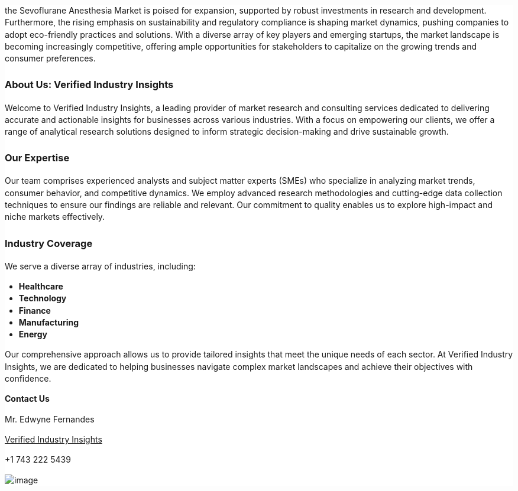 the Sevoflurane Anesthesia Market is poised for expansion, supported by robust investments in research and development. Furthermore, the rising emphasis on sustainability and regulatory compliance is shaping market dynamics, pushing companies to adopt eco-friendly practices and solutions. With a diverse array of key players and emerging startups, the market landscape is becoming increasingly competitive, offering ample opportunities for stakeholders to capitalize on the growing trends and consumer preferences.</p><h3>About Us: Verified Industry Insights</h3><p>Welcome to Verified Industry Insights, a leading provider of market research and consulting services dedicated to delivering accurate and actionable insights for businesses across various industries. With a focus on empowering our clients, we offer a range of analytical research solutions designed to inform strategic decision-making and drive sustainable growth.</p><h3>Our Expertise</h3><p>Our team comprises experienced analysts and subject matter experts (SMEs) who specialize in analyzing market trends, consumer behavior, and competitive dynamics. We employ advanced research methodologies and cutting-edge data collection techniques to ensure our findings are reliable and relevant. Our commitment to quality enables us to explore high-impact and niche markets effectively.</p><h3>Industry Coverage</h3><p>We serve a diverse array of industries, including:</p><ul><li><strong>Healthcare</strong></li><li><strong>Technology</strong></li><li><strong>Finance</strong></li><li><strong>Manufacturing</strong></li><li><strong>Energy</strong></li></ul><p>Our comprehensive approach allows us to provide tailored insights that meet the unique needs of each sector. At Verified Industry Insights, we are dedicated to helping businesses navigate complex market landscapes and achieve their objectives with confidence.</p><p><strong>Contact Us</strong></p><p>Mr. Edwyne Fernandes</p><p><a href="https://www.verifiedindustryinsights.com/">Verified Industry Insights</a></p><p>+1 743 222 5439</p>
![image](https://github.com/user-attachments/assets/becb0510-1efa-4033-b127-617dabeec231)
